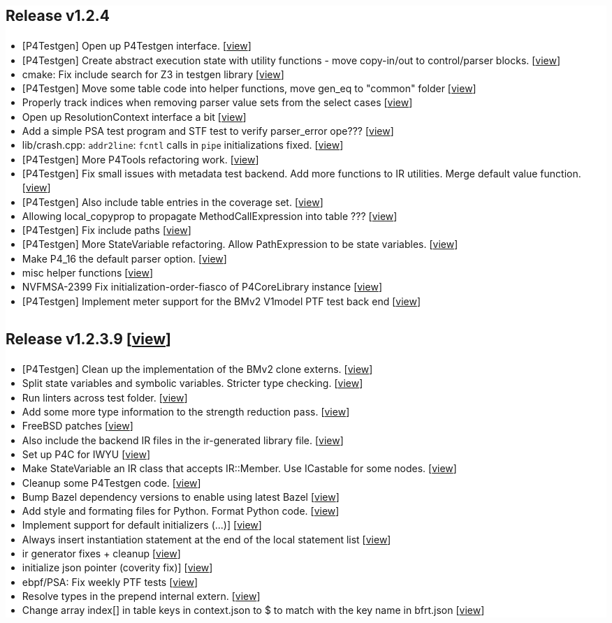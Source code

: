 ## Release v1.2.4
- [P4Testgen] Open up P4Testgen interface.  [[view](https://github.com/p4lang/p4c/pull/4014)]
- [P4Testgen] Create abstract execution state with utility functions - move copy-in/out to control/parser blocks. [[view](https://github.com/p4lang/p4c/pull/4011)]
- cmake: Fix include search for Z3 in testgen library [[view](https://github.com/p4lang/p4c/pull/4012)]
- [P4Testgen] Move some table code into helper functions, move gen_eq to "common" folder [[view](https://github.com/p4lang/p4c/pull/4010)]
- Properly track indices when removing parser value sets from the select cases [[view](https://github.com/p4lang/p4c/pull/4008)]
- Open up ResolutionContext interface a bit [[view](https://github.com/p4lang/p4c/pull/4009)]
- Add a simple PSA test program and STF test to verify parser_error ope??? [[view](https://github.com/p4lang/p4c/pull/2571)]
- lib/crash.cpp: `addr2line`: `fcntl` calls in `pipe` initializations fixed. [[view](https://github.com/p4lang/p4c/pull/3298)]
- [P4Testgen] More P4Tools refactoring work. [[view](https://github.com/p4lang/p4c/pull/4005)]
- [P4Testgen] Fix small issues with metadata test backend. Add more functions to IR utilities. Merge default value function. [[view](https://github.com/p4lang/p4c/pull/4004)]
- [P4Testgen] Also include table entries in the coverage set. [[view](https://github.com/p4lang/p4c/pull/3999)]
- Allowing local_copyprop to propagate MethodCallExpression into table ??? [[view](https://github.com/p4lang/p4c/pull/4003)]
- [P4Testgen] Fix include paths [[view](https://github.com/p4lang/p4c/pull/3997)]
- [P4Testgen] More StateVariable refactoring. Allow PathExpression to be state variables.  [[view](https://github.com/p4lang/p4c/pull/3990)]
- Make P4_16 the default parser option. [[view](https://github.com/p4lang/p4c/pull/4002)]
- misc helper functions [[view](https://github.com/p4lang/p4c/pull/3995)]
- NVFMSA-2399 Fix initialization-order-fiasco of P4CoreLibrary instance [[view](https://github.com/p4lang/p4c/pull/3994)]
- [P4Testgen] Implement meter support for the BMv2 V1model PTF test back end [[view](https://github.com/p4lang/p4c/pull/3974)]

## Release v1.2.3.9 [[view](https://github.com/p4lang/p4c/pull/3998)]
- [P4Testgen] Clean up the implementation of the BMv2 clone externs.  [[view](https://github.com/p4lang/p4c/pull/3976)]
- Split state variables and symbolic variables. Stricter type checking. [[view](https://github.com/p4lang/p4c/pull/3987)]
- Run linters across test folder. [[view](https://github.com/p4lang/p4c/pull/3982)]
- Add some more type information to the strength reduction pass. [[view](https://github.com/p4lang/p4c/pull/3993)]
- FreeBSD patches [[view](https://github.com/p4lang/p4c/pull/3991)]
- Also include the backend IR files in the ir-generated library file. [[view](https://github.com/p4lang/p4c/pull/3985)]
- Set up P4C for IWYU [[view](https://github.com/p4lang/p4c/pull/3981)]
- Make StateVariable an IR class that accepts IR::Member. Use ICastable for some nodes. [[view](https://github.com/p4lang/p4c/pull/3741)]
- Cleanup some P4Testgen code.  [[view](https://github.com/p4lang/p4c/pull/3978)]
- Bump Bazel dependency versions to enable using latest Bazel [[view](https://github.com/p4lang/p4c/pull/3979)]
- Add style and formating files for Python. Format Python code. [[view](https://github.com/p4lang/p4c/pull/3870)]
- Implement support for default initializers (...)] [[view](https://github.com/p4lang/p4c/pull/3968)]
- Always insert instantiation statement at the end of the local statement list [[view](https://github.com/p4lang/p4c/pull/3962)]
- ir generator fixes + cleanup [[view](https://github.com/p4lang/p4c/pull/3975)]
- initialize json pointer (coverity fix)] [[view](https://github.com/p4lang/p4c/pull/3972)]
- ebpf/PSA: Fix weekly PTF tests [[view](https://github.com/p4lang/p4c/pull/3969)]
- Resolve types in the prepend internal extern. [[view](https://github.com/p4lang/p4c/pull/3964)]
- Change array index[] in table keys in context.json to $ to match with the key name in bfrt.json [[view](https://github.com/p4lang/p4c/pull/3963)]
